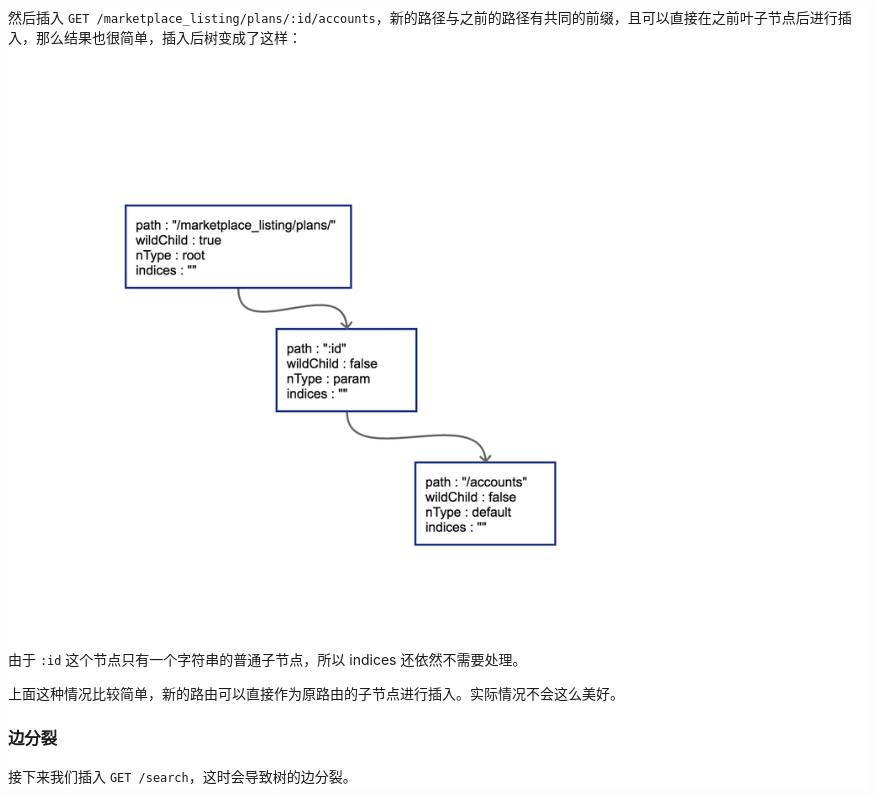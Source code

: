 然后插入 `GET /marketplace_listing/plans/:id/accounts`，新的路径与之前的路径有共同的前缀，且可以直接在之前叶子节点后进行插入，那么结果也很简单，插入后树变成了这样：

![get radix step 2](../images/ch6-02-radix-get-2.png)

由于 `:id` 这个节点只有一个字符串的普通子节点，所以 indices 还依然不需要处理。

上面这种情况比较简单，新的路由可以直接作为原路由的子节点进行插入。实际情况不会这么美好。

### 边分裂
接下来我们插入 `GET /search`，这时会导致树的边分裂。
